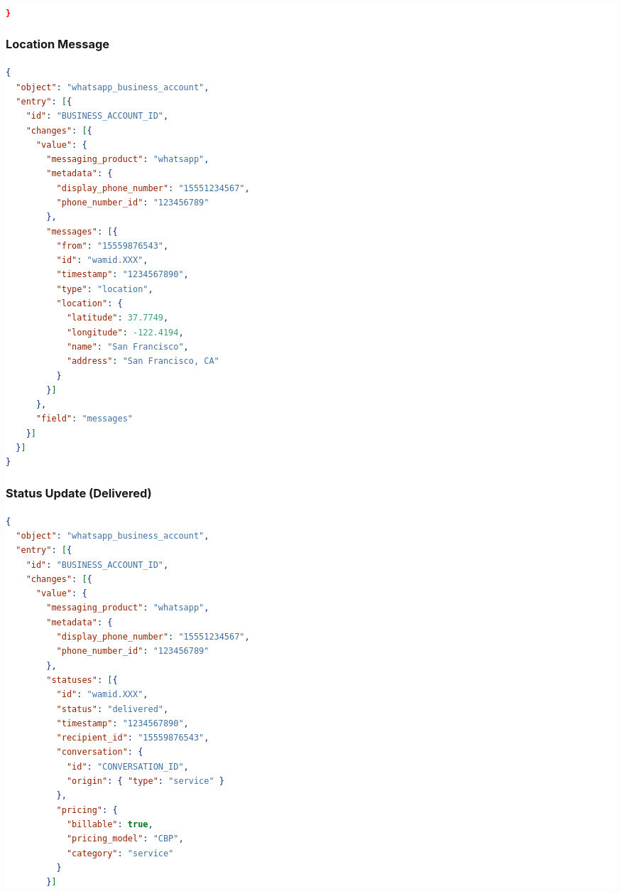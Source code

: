 ```json
}
```

### Location Message
```json
{
  "object": "whatsapp_business_account",
  "entry": [{
    "id": "BUSINESS_ACCOUNT_ID",
    "changes": [{
      "value": {
        "messaging_product": "whatsapp",
        "metadata": {
          "display_phone_number": "15551234567",
          "phone_number_id": "123456789"
        },
        "messages": [{
          "from": "15559876543",
          "id": "wamid.XXX",
          "timestamp": "1234567890",
          "type": "location",
          "location": {
            "latitude": 37.7749,
            "longitude": -122.4194,
            "name": "San Francisco",
            "address": "San Francisco, CA"
          }
        }]
      },
      "field": "messages"
    }]
  }]
}
```

### Status Update (Delivered)
```json
{
  "object": "whatsapp_business_account",
  "entry": [{
    "id": "BUSINESS_ACCOUNT_ID",
    "changes": [{
      "value": {
        "messaging_product": "whatsapp",
        "metadata": {
          "display_phone_number": "15551234567",
          "phone_number_id": "123456789"
        },
        "statuses": [{
          "id": "wamid.XXX",
          "status": "delivered",
          "timestamp": "1234567890",
          "recipient_id": "15559876543",
          "conversation": {
            "id": "CONVERSATION_ID",
            "origin": { "type": "service" }
          },
          "pricing": {
            "billable": true,
            "pricing_model": "CBP",
            "category": "service"
          }
        }]
```